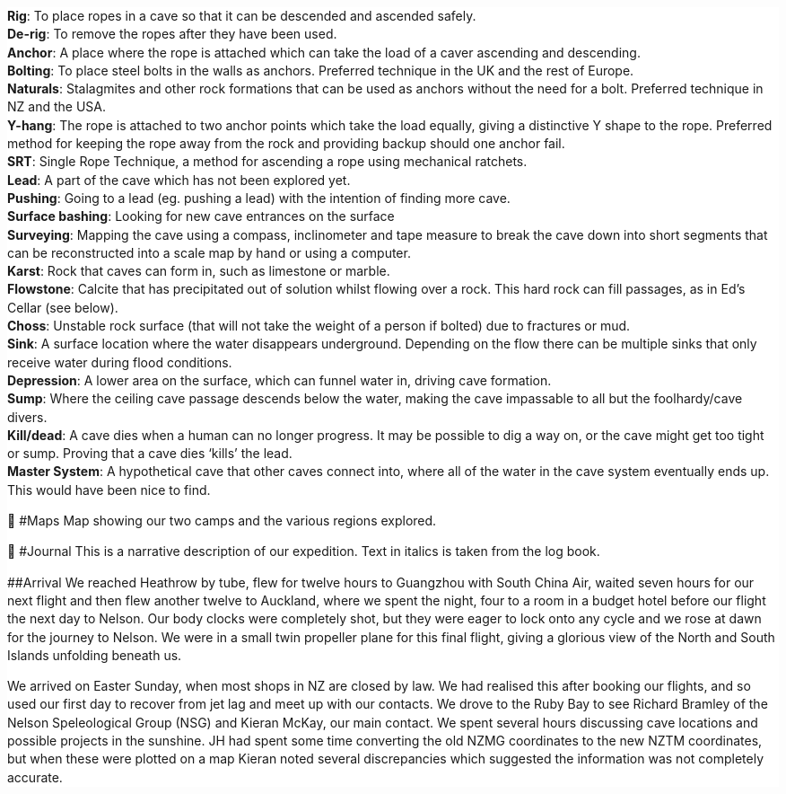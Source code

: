 **Rig**: To place ropes in a cave so that it can be descended and ascended safely.    
**De-rig**: To remove the ropes after they have been used.    
**Anchor**: A place where the rope is attached which can take the load of a caver ascending and descending.    
**Bolting**: To place steel bolts in the walls as anchors. Preferred technique in the UK and the rest of Europe.    
**Naturals**: Stalagmites and other rock formations that can be used as anchors without the need for a bolt. Preferred technique in NZ and the USA.    
**Y-hang**: The rope is attached to two anchor points which take the load equally, giving a distinctive Y shape to the rope. Preferred method for keeping the rope away from the rock and providing backup should one anchor fail.    
**SRT**: Single Rope Technique, a method for ascending a rope using mechanical ratchets.    
**Lead**: A part of the cave which has not been explored yet.    
**Pushing**: Going to a lead (eg. pushing a lead) with the intention of finding more cave.    
**Surface bashing**: Looking for new cave entrances on the surface    
**Surveying**: Mapping the cave using a compass, inclinometer and tape measure to break the cave down into short segments that can be reconstructed into a scale map by hand or using a computer.    
**Karst**: Rock that caves can form in, such as limestone or marble.    
**Flowstone**: Calcite that has precipitated out of solution whilst flowing over a rock. This hard rock can fill passages, as in Ed’s Cellar (see below).    
**Choss**: Unstable rock surface (that will not take the weight of a person if bolted) due to fractures or mud.    
**Sink**: A surface location where the water disappears underground. Depending on the flow there can be multiple sinks that only receive water during flood conditions.    
**Depression**: A lower area on the surface, which can funnel water in, driving cave formation.    
**Sump**: Where the ceiling cave passage descends below the water, making the cave impassable to all but the foolhardy/cave divers.    
**Kill/dead**: A cave dies when a human can no longer progress. It may be possible to dig a way on, or the cave might get too tight or sump. Proving that a cave dies ‘kills’ the lead.    
**Master System**: A hypothetical cave that other caves connect into, where all of the water in the cave system eventually ends up. This would have been nice to find.    


#<a class="anchor" id="maps"></a>Maps
Map showing our two camps and the various regions explored.


#<a class="journal" id="journal"></a>Journal
This is a narrative description of our expedition. Text in italics is taken from the log book.

##<a class="anchor" id="arrival"></a>Arrival
We reached Heathrow by tube, flew for twelve hours to Guangzhou with South China Air, waited seven hours for our next flight and then flew another twelve to Auckland, where we spent the night, four to a room in a budget hotel before our flight the next day to Nelson. Our body clocks were completely shot, but they were eager to lock onto any cycle and we rose at dawn for the journey to Nelson. We were in a small twin propeller plane for this final flight, giving a glorious view of the North and South Islands unfolding beneath us.

We arrived on Easter Sunday, when most shops in NZ are closed by law. We had realised this after booking our flights, and so used our first day to recover from jet lag and meet up with our contacts. We drove to the Ruby Bay to see Richard Bramley of the Nelson Speleological Group (NSG) and Kieran McKay, our main contact. We spent several hours discussing cave locations and possible projects in the sunshine. JH had spent some time converting the old NZMG coordinates to the new NZTM coordinates, but when these were plotted on a map Kieran noted several discrepancies which suggested the information was not completely accurate.
